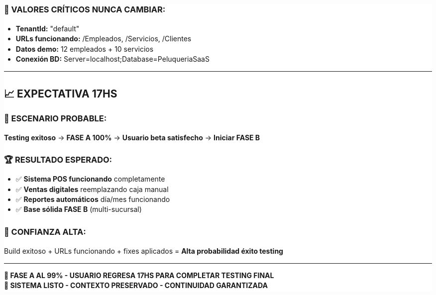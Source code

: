 ### **🔑 VALORES CRÍTICOS NUNCA CAMBIAR:**
- **TenantId:** "default" 
- **URLs funcionando:** /Empleados, /Servicios, /Clientes
- **Datos demo:** 12 empleados + 10 servicios
- **Conexión BD:** Server=localhost;Database=PeluqueriaSaaS

---

## 📈 EXPECTATIVA 17HS

### **🎯 ESCENARIO PROBABLE:**
**Testing exitoso** → **FASE A 100%** → **Usuario beta satisfecho** → **Iniciar FASE B**

### **🏆 RESULTADO ESPERADO:**
- ✅ **Sistema POS funcionando** completamente
- ✅ **Ventas digitales** reemplazando caja manual
- ✅ **Reportes automáticos** día/mes funcionando
- ✅ **Base sólida FASE B** (multi-sucursal)

### **💪 CONFIANZA ALTA:**
Build exitoso + URLs funcionando + fixes aplicados = **Alta probabilidad éxito testing**

---

**🎯 FASE A AL 99% - USUARIO REGRESA 17HS PARA COMPLETAR TESTING FINAL**  
**🚨 SISTEMA LISTO - CONTEXTO PRESERVADO - CONTINUIDAD GARANTIZADA**